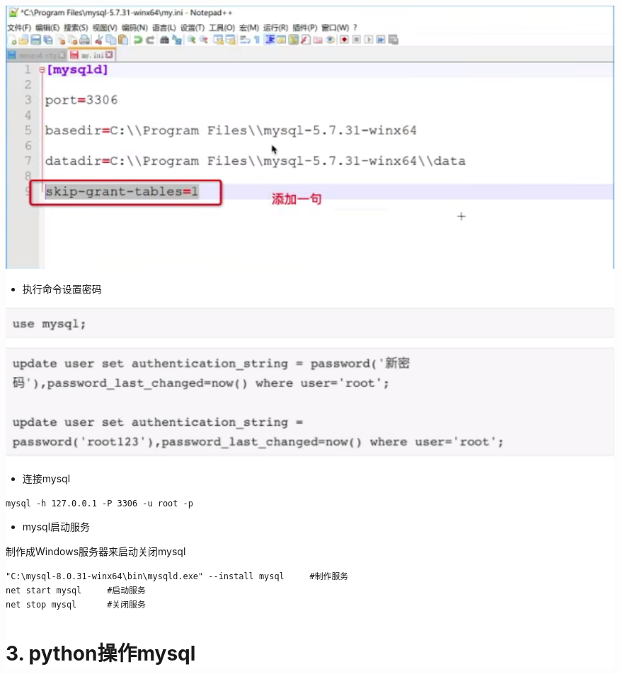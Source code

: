   ![image-20230221151251154](Django.assets/image-1154.png)

  - 执行命令设置密码

  ![image-20230221155139750](Django.assets/image-9750.png)

- 连接mysql

```mysql
mysql -h 127.0.0.1 -P 3306 -u root -p
```

- mysql启动服务

制作成Windows服务器来启动关闭mysql

```mysql
"C:\mysql-8.0.31-winx64\bin\mysqld.exe" --install mysql		#制作服务
net start mysql		#启动服务
net stop mysql		#关闭服务
```




# 3. python操作mysql
